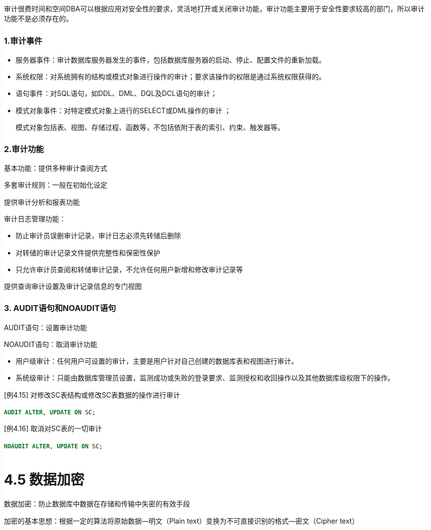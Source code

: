 审计很费时间和空间DBA可以根据应用对安全性的要求，灵活地打开或关闭审计功能，审计功能主要用于安全性要求较高的部门，所以审计功能不是必须存在的。

### 1.审计事件

- 服务器事件：审计数据库服务器发生的事件，包括数据库服务器的启动、停止、配置文件的重新加载。
  
- 系统权限：对系统拥有的结构或模式对象进行操作的审计；要求该操作的权限是通过系统权限获得的。
  
- 语句事件：对SQL语句，如DDL、DML、DQL及DCL语句的审计；
  
- 模式对象事件：对特定模式对象上进行的SELECT或DML操作的审计 ；
  
    模式对象包括表、视图、存储过程、函数等，不包括依附于表的索引、约束、触发器等。
    

### 2.审计功能

基本功能：提供多种审计查阅方式

多套审计规则：一般在初始化设定

提供审计分析和报表功能

审计日志管理功能：

- 防止审计员误删审计记录，审计日志必须先转储后删除
  
- 对转储的审计记录文件提供完整性和保密性保护
  
- 只允许审计员查阅和转储审计记录，不允许任何用户新增和修改审计记录等
  

提供查询审计设置及审计记录信息的专门视图

### 3\. AUDIT语句和NOAUDIT语句

AUDIT语句：设置审计功能

NOAUDIT语句：取消审计功能

- 用户级审计：任何用户可设置的审计，主要是用户针对自己创建的数据库表和视图进行审计。
  
- 系统级审计：只能由数据库管理员设置，监测成功或失败的登录要求、监测授权和收回操作以及其他数据库级权限下的操作。
  

\[例4.15\] 对修改SC表结构或修改SC表数据的操作进行审计

```sql
AUDIT ALTER, UPDATE ON SC;
```

\[例4.16\] 取消对SC表的一切审计

```sql
NOAUDIT ALTER, UPDATE ON SC;
```

# 4.5 数据加密

数据加密：防止数据库中数据在存储和传输中失密的有效手段

加密的基本思想：根据一定的算法将原始数据—明文（Plain text）变换为不可直接识别的格式­—密文（Cipher text）
